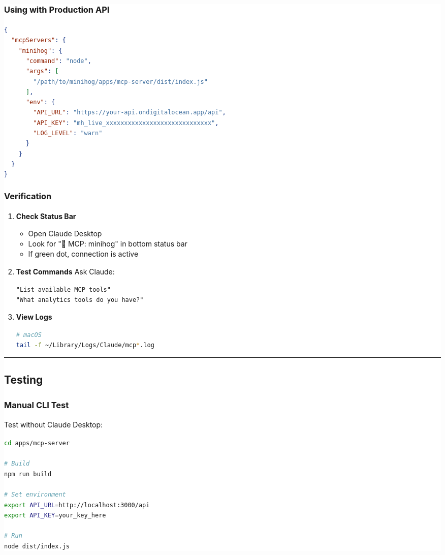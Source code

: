 ### Using with Production API

```json
{
  "mcpServers": {
    "minihog": {
      "command": "node",
      "args": [
        "/path/to/minihog/apps/mcp-server/dist/index.js"
      ],
      "env": {
        "API_URL": "https://your-api.ondigitalocean.app/api",
        "API_KEY": "mh_live_xxxxxxxxxxxxxxxxxxxxxxxxxxxxx",
        "LOG_LEVEL": "warn"
      }
    }
  }
}
```

### Verification

1. **Check Status Bar**
   - Open Claude Desktop
   - Look for "🔌 MCP: minihog" in bottom status bar
   - If green dot, connection is active

2. **Test Commands**
   Ask Claude:
   ```
   "List available MCP tools"
   "What analytics tools do you have?"
   ```

3. **View Logs**
   ```bash
   # macOS
   tail -f ~/Library/Logs/Claude/mcp*.log
   ```

---

## Testing

### Manual CLI Test

Test without Claude Desktop:

```bash
cd apps/mcp-server

# Build
npm run build

# Set environment
export API_URL=http://localhost:3000/api
export API_KEY=your_key_here

# Run
node dist/index.js
```
